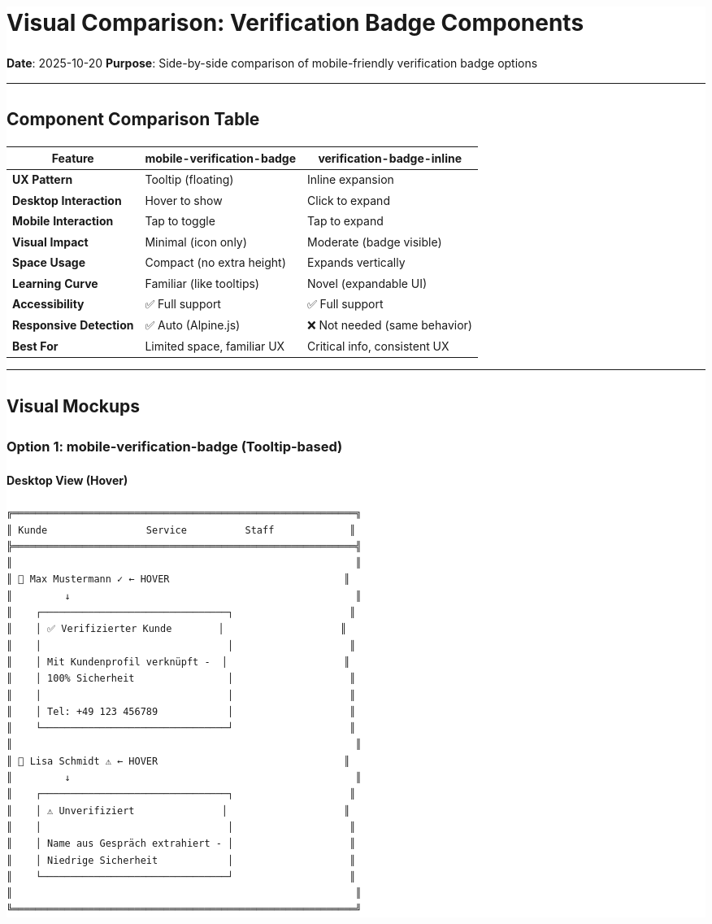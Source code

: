 # Visual Comparison: Verification Badge Components

**Date**: 2025-10-20
**Purpose**: Side-by-side comparison of mobile-friendly verification badge options

---

## Component Comparison Table

| Feature | mobile-verification-badge | verification-badge-inline |
|---------|---------------------------|---------------------------|
| **UX Pattern** | Tooltip (floating) | Inline expansion |
| **Desktop Interaction** | Hover to show | Click to expand |
| **Mobile Interaction** | Tap to toggle | Tap to expand |
| **Visual Impact** | Minimal (icon only) | Moderate (badge visible) |
| **Space Usage** | Compact (no extra height) | Expands vertically |
| **Learning Curve** | Familiar (like tooltips) | Novel (expandable UI) |
| **Accessibility** | ✅ Full support | ✅ Full support |
| **Responsive Detection** | ✅ Auto (Alpine.js) | ❌ Not needed (same behavior) |
| **Best For** | Limited space, familiar UX | Critical info, consistent UX |

---

## Visual Mockups

### Option 1: mobile-verification-badge (Tooltip-based)

#### Desktop View (Hover)
```
╔═══════════════════════════════════════════════════════════╗
║ Kunde                 Service          Staff             ║
╠═══════════════════════════════════════════════════════════╣
║                                                           ║
║ 👤 Max Mustermann ✓ ← HOVER                              ║
║         ↓                                                 ║
║    ┌────────────────────────────────┐                    ║
║    │ ✅ Verifizierter Kunde        │                    ║
║    │                                │                    ║
║    │ Mit Kundenprofil verknüpft -  │                    ║
║    │ 100% Sicherheit                │                    ║
║    │                                │                    ║
║    │ Tel: +49 123 456789            │                    ║
║    └────────────────────────────────┘                    ║
║                                                           ║
║ 👤 Lisa Schmidt ⚠ ← HOVER                                ║
║         ↓                                                 ║
║    ┌────────────────────────────────┐                    ║
║    │ ⚠️ Unverifiziert               │                    ║
║    │                                │                    ║
║    │ Name aus Gespräch extrahiert - │                    ║
║    │ Niedrige Sicherheit            │                    ║
║    └────────────────────────────────┘                    ║
║                                                           ║
╚═══════════════════════════════════════════════════════════╝
```
